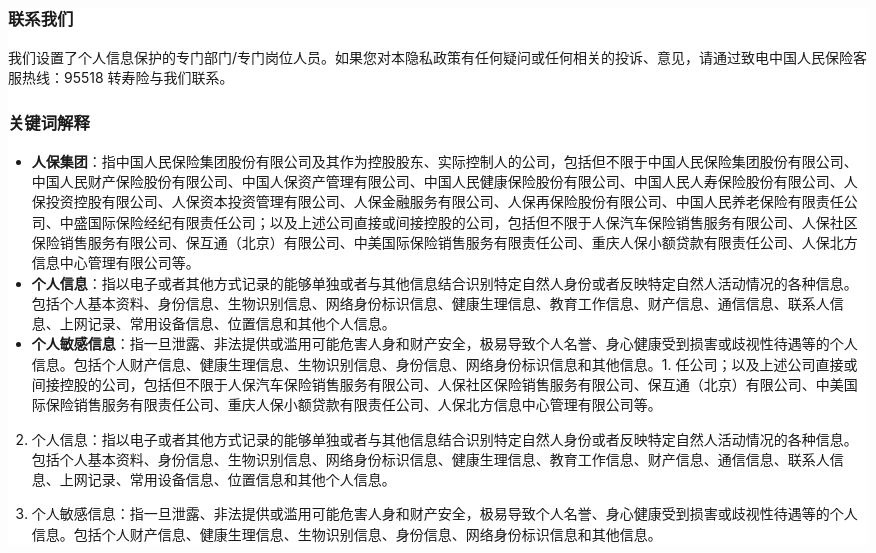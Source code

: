 ### 联系我们

我们设置了个人信息保护的专门部门/专门岗位人员。如果您对本隐私政策有任何疑问或任何相关的投诉、意见，请通过致电中国人民保险客服热线：95518 转寿险与我们联系。

### 关键词解释

- **人保集团**：指中国人民保险集团股份有限公司及其作为控股股东、实际控制人的公司，包括但不限于中国人民保险集团股份有限公司、中国人民财产保险股份有限公司、中国人保资产管理有限公司、中国人民健康保险股份有限公司、中国人民人寿保险股份有限公司、人保投资控股有限公司、人保资本投资管理有限公司、人保金融服务有限公司、人保再保险股份有限公司、中国人民养老保险有限责任公司、中盛国际保险经纪有限责任公司；以及上述公司直接或间接控股的公司，包括但不限于人保汽车保险销售服务有限公司、人保社区保险销售服务有限公司、保互通（北京）有限公司、中美国际保险销售服务有限责任公司、重庆人保小额贷款有限责任公司、人保北方信息中心管理有限公司等。
- **个人信息**：指以电子或者其他方式记录的能够单独或者与其他信息结合识别特定自然人身份或者反映特定自然人活动情况的各种信息。包括个人基本资料、身份信息、生物识别信息、网络身份标识信息、健康生理信息、教育工作信息、财产信息、通信信息、联系人信息、上网记录、常用设备信息、位置信息和其他个人信息。
- **个人敏感信息**：指一旦泄露、非法提供或滥用可能危害人身和财产安全，极易导致个人名誉、身心健康受到损害或歧视性待遇等的个人信息。包括个人财产信息、健康生理信息、生物识别信息、身份信息、网络身份标识信息和其他信息。1. 任公司；以及上述公司直接或间接控股的公司，包括但不限于人保汽车保险销售服务有限公司、人保社区保险销售服务有限公司、保互通（北京）有限公司、中美国际保险销售服务有限责任公司、重庆人保小额贷款有限责任公司、人保北方信息中心管理有限公司等。

2. 个人信息：指以电子或者其他方式记录的能够单独或者与其他信息结合识别特定自然人身份或者反映特定自然人活动情况的各种信息。包括个人基本资料、身份信息、生物识别信息、网络身份标识信息、健康生理信息、教育工作信息、财产信息、通信信息、联系人信息、上网记录、常用设备信息、位置信息和其他个人信息。

3. 个人敏感信息：指一旦泄露、非法提供或滥用可能危害人身和财产安全，极易导致个人名誉、身心健康受到损害或歧视性待遇等的个人信息。包括个人财产信息、健康生理信息、生物识别信息、身份信息、网络身份标识信息和其他信息。